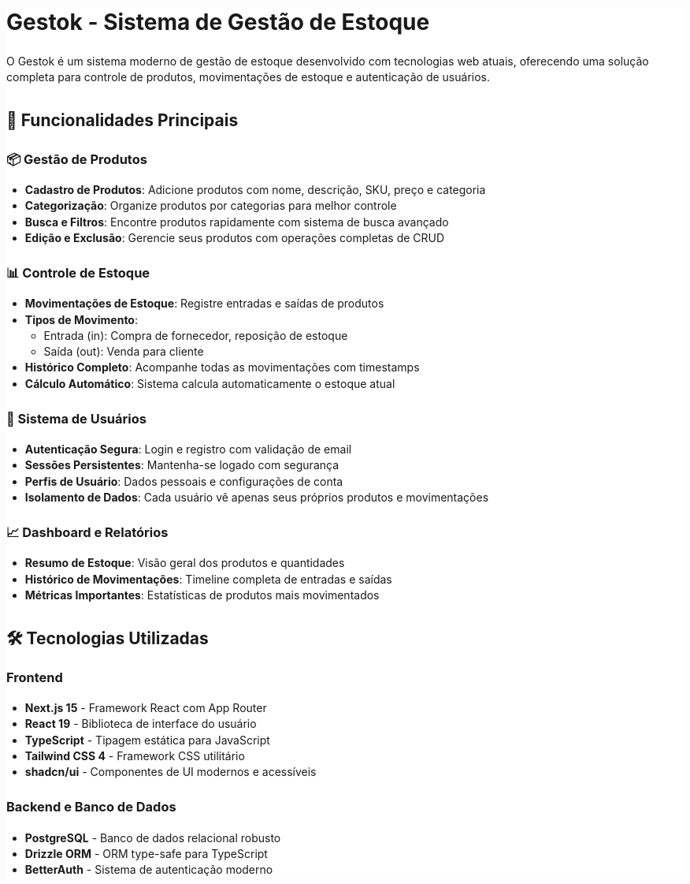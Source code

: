 # Gestok - Sistema de Gestão de Estoque

O Gestok é um sistema moderno de gestão de estoque desenvolvido com tecnologias web atuais, oferecendo uma solução completa para controle de produtos, movimentações de estoque e autenticação de usuários.

## 🚀 Funcionalidades Principais

### 📦 Gestão de Produtos

- **Cadastro de Produtos**: Adicione produtos com nome, descrição, SKU, preço e categoria
- **Categorização**: Organize produtos por categorias para melhor controle
- **Busca e Filtros**: Encontre produtos rapidamente com sistema de busca avançado
- **Edição e Exclusão**: Gerencie seus produtos com operações completas de CRUD

### 📊 Controle de Estoque

- **Movimentações de Estoque**: Registre entradas e saídas de produtos
- **Tipos de Movimento**:
  - Entrada (in): Compra de fornecedor, reposição de estoque
  - Saída (out): Venda para cliente
- **Histórico Completo**: Acompanhe todas as movimentações com timestamps
- **Cálculo Automático**: Sistema calcula automaticamente o estoque atual

### 👥 Sistema de Usuários

- **Autenticação Segura**: Login e registro com validação de email
- **Sessões Persistentes**: Mantenha-se logado com segurança
- **Perfis de Usuário**: Dados pessoais e configurações de conta
- **Isolamento de Dados**: Cada usuário vê apenas seus próprios produtos e movimentações

### 📈 Dashboard e Relatórios

- **Resumo de Estoque**: Visão geral dos produtos e quantidades
- **Histórico de Movimentações**: Timeline completa de entradas e saídas
- **Métricas Importantes**: Estatísticas de produtos mais movimentados

## 🛠️ Tecnologias Utilizadas

### Frontend

- **Next.js 15** - Framework React com App Router
- **React 19** - Biblioteca de interface do usuário
- **TypeScript** - Tipagem estática para JavaScript
- **Tailwind CSS 4** - Framework CSS utilitário
- **shadcn/ui** - Componentes de UI modernos e acessíveis

### Backend e Banco de Dados

- **PostgreSQL** - Banco de dados relacional robusto
- **Drizzle ORM** - ORM type-safe para TypeScript
- **BetterAuth** - Sistema de autenticação moderno
